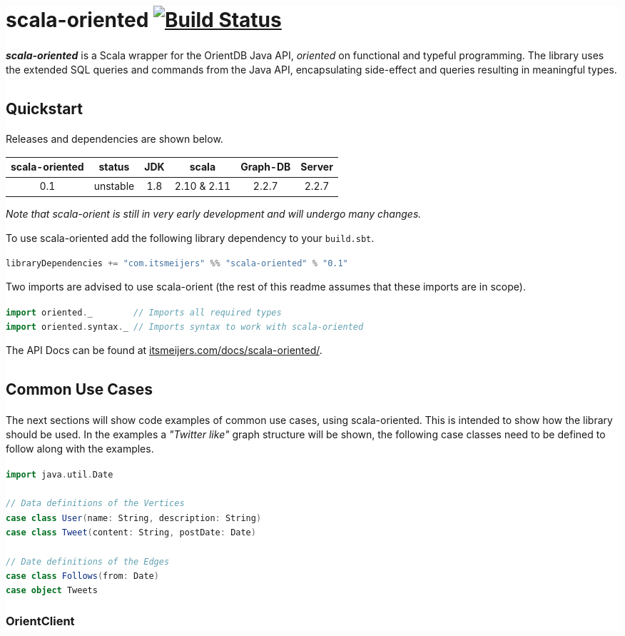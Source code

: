 # scala-oriented [![Build Status](https://travis-ci.org/ThomasMeijers/scala-oriented.svg?branch=master)](https://travis-ci.org/ThomasMeijers/scala-oriented)

**_scala-oriented_** is a Scala wrapper for the OrientDB Java API, _oriented_ on functional and typeful programming. The library uses the extended SQL queries and commands from the Java API,  encapsulating side-effect and queries resulting in meaningful types.  

## Quickstart

Releases and dependencies are shown below.

| scala-oriented |  status  | JDK  |    scala    | Graph-DB | Server |
| :------------: | :------: | :--: | :---------: | :------: | :----: |
|      0.1       | unstable | 1.8  | 2.10 & 2.11 |  2.2.7   | 2.2.7  |

_Note that scala-orient is still in very early development and will undergo many changes._

To use scala-oriented add the following library dependency to your `build.sbt`.

```scala
libraryDependencies += "com.itsmeijers" %% "scala-oriented" % "0.1"
```

Two imports are advised to use scala-orient  (the rest of this readme assumes that these imports are in scope).

```scala
import oriented._        // Imports all required types
import oriented.syntax._ // Imports syntax to work with scala-oriented
```

The API Docs can be found at [itsmeijers.com/docs/scala-oriented/](http://itsmeijers.com/docs/scala-oriented/).

## Common Use Cases

The next sections will show code examples of common use cases, using scala-oriented. This is intended to show how the library should be used. In the examples a _"Twitter like"_ graph structure will be shown, the following case classes need to be defined to follow along with the examples.

```scala
import java.util.Date

// Data definitions of the Vertices
case class User(name: String, description: String)
case class Tweet(content: String, postDate: Date)
  
// Date definitions of the Edges  
case class Follows(from: Date)
case object Tweets
```

### OrientClient
